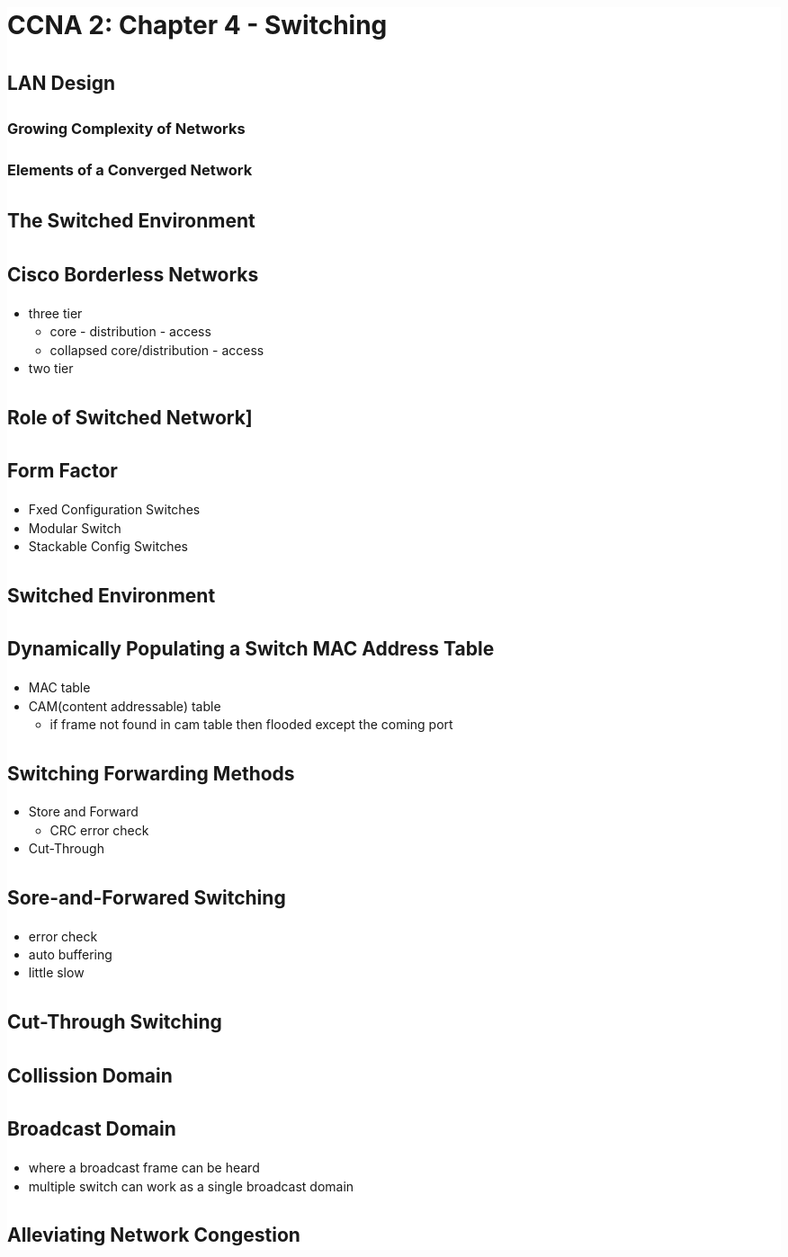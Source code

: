 # CCNA 2: Chapter 4 - Switching 
## LAN Design
### Growing Complexity of Networks
### Elements of a Converged Network
## The Switched Environment 
## Cisco Borderless Networks
- three tier
  - core - distribution - access 
  - collapsed core/distribution - access
- two tier

## Role of Switched Network]
## Form Factor
 - Fxed Configuration Switches
 - Modular Switch
 - Stackable Config Switches

## Switched Environment
## Dynamically Populating a Switch MAC Address Table
 - MAC table
 - CAM(content addressable) table
   - if frame not found in cam table then flooded except the coming port
## Switching Forwarding Methods
 - Store and Forward
   - CRC error check
 - Cut-Through

## Sore-and-Forwared Switching
  - error check
  - auto buffering
  - little slow
## Cut-Through Switching
## Collission Domain
## Broadcast Domain
 - where a broadcast frame can be heard
 - multiple switch can work as a single broadcast domain
## Alleviating Network Congestion
